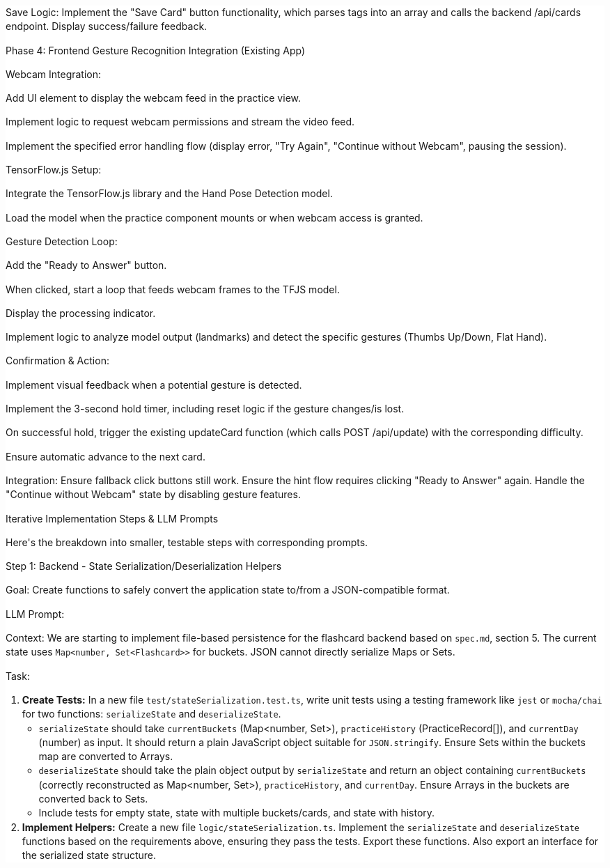 Save Logic: Implement the "Save Card" button functionality, which parses tags into an array and calls the backend /api/cards endpoint. Display success/failure feedback.

Phase 4: Frontend Gesture Recognition Integration (Existing App)

Webcam Integration:

Add UI element to display the webcam feed in the practice view.

Implement logic to request webcam permissions and stream the video feed.

Implement the specified error handling flow (display error, "Try Again", "Continue without Webcam", pausing the session).

TensorFlow.js Setup:

Integrate the TensorFlow.js library and the Hand Pose Detection model.

Load the model when the practice component mounts or when webcam access is granted.

Gesture Detection Loop:

Add the "Ready to Answer" button.

When clicked, start a loop that feeds webcam frames to the TFJS model.

Display the processing indicator.

Implement logic to analyze model output (landmarks) and detect the specific gestures (Thumbs Up/Down, Flat Hand).

Confirmation & Action:

Implement visual feedback when a potential gesture is detected.

Implement the 3-second hold timer, including reset logic if the gesture changes/is lost.

On successful hold, trigger the existing updateCard function (which calls POST /api/update) with the corresponding difficulty.

Ensure automatic advance to the next card.

Integration: Ensure fallback click buttons still work. Ensure the hint flow requires clicking "Ready to Answer" again. Handle the "Continue without Webcam" state by disabling gesture features.

Iterative Implementation Steps & LLM Prompts

Here's the breakdown into smaller, testable steps with corresponding prompts.

Step 1: Backend - State Serialization/Deserialization Helpers

Goal: Create functions to safely convert the application state to/from a JSON-compatible format.

LLM Prompt:

Context: We are starting to implement file-based persistence for the flashcard backend based on `spec.md`, section 5. The current state uses `Map<number, Set<Flashcard>>` for buckets. JSON cannot directly serialize Maps or Sets.

Task:

1.  **Create Tests:** In a new file `test/stateSerialization.test.ts`, write unit tests using a testing framework like `jest` or `mocha/chai` for two functions: `serializeState` and `deserializeState`.
    - `serializeState` should take `currentBuckets` (Map<number, Set<Flashcard>>), `practiceHistory` (PracticeRecord[]), and `currentDay` (number) as input. It should return a plain JavaScript object suitable for `JSON.stringify`. Ensure Sets within the buckets map are converted to Arrays.
    - `deserializeState` should take the plain object output by `serializeState` and return an object containing `currentBuckets` (correctly reconstructed as Map<number, Set<Flashcard>>), `practiceHistory`, and `currentDay`. Ensure Arrays in the buckets are converted back to Sets.
    - Include tests for empty state, state with multiple buckets/cards, and state with history.
2.  **Implement Helpers:** Create a new file `logic/stateSerialization.ts`. Implement the `serializeState` and `deserializeState` functions based on the requirements above, ensuring they pass the tests. Export these functions. Also export an interface for the serialized state structure.
